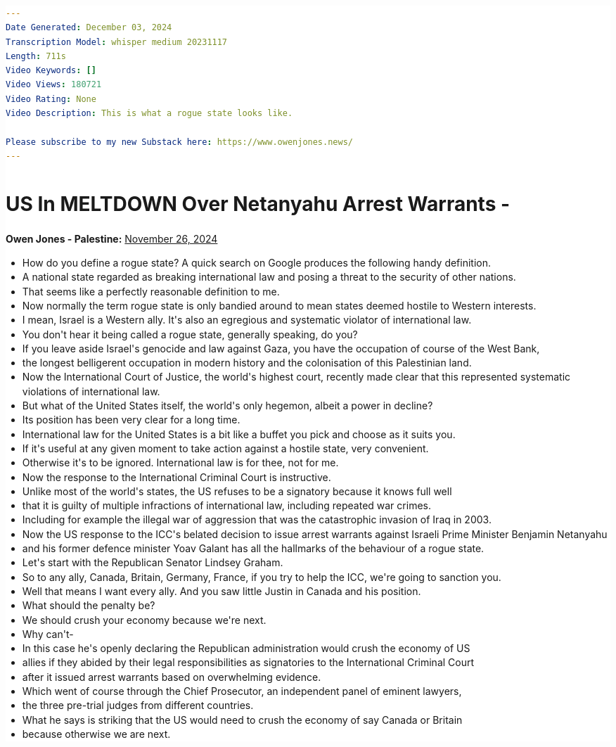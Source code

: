 ```yaml
---
Date Generated: December 03, 2024
Transcription Model: whisper medium 20231117
Length: 711s
Video Keywords: []
Video Views: 180721
Video Rating: None
Video Description: This is what a rogue state looks like.

Please subscribe to my new Substack here: https://www.owenjones.news/
---
```


# US In MELTDOWN Over Netanyahu Arrest Warrants -
**Owen Jones - Palestine:** [November 26, 2024](https://www.youtube.com/watch?v=_1WjbNvrsPQ)
*  How do you define a rogue state? A quick search on Google produces the following handy definition.
*  A national state regarded as breaking international law and posing a threat to the security of other nations.
*  That seems like a perfectly reasonable definition to me.
*  Now normally the term rogue state is only bandied around to mean states deemed hostile to Western interests.
*  I mean, Israel is a Western ally. It's also an egregious and systematic violator of international law.
*  You don't hear it being called a rogue state, generally speaking, do you?
*  If you leave aside Israel's genocide and law against Gaza, you have the occupation of course of the West Bank,
*  the longest belligerent occupation in modern history and the colonisation of this Palestinian land.
*  Now the International Court of Justice, the world's highest court, recently made clear that this represented systematic violations of international law.
*  But what of the United States itself, the world's only hegemon, albeit a power in decline?
*  Its position has been very clear for a long time.
*  International law for the United States is a bit like a buffet you pick and choose as it suits you.
*  If it's useful at any given moment to take action against a hostile state, very convenient.
*  Otherwise it's to be ignored. International law is for thee, not for me.
*  Now the response to the International Criminal Court is instructive.
*  Unlike most of the world's states, the US refuses to be a signatory because it knows full well
*  that it is guilty of multiple infractions of international law, including repeated war crimes.
*  Including for example the illegal war of aggression that was the catastrophic invasion of Iraq in 2003.
*  Now the US response to the ICC's belated decision to issue arrest warrants against Israeli Prime Minister Benjamin Netanyahu
*  and his former defence minister Yoav Galant has all the hallmarks of the behaviour of a rogue state.
*  Let's start with the Republican Senator Lindsey Graham.
*  So to any ally, Canada, Britain, Germany, France, if you try to help the ICC, we're going to sanction you.
*  Well that means I want every ally. And you saw little Justin in Canada and his position.
*  What should the penalty be?
*  We should crush your economy because we're next.
*  Why can't-
*  In this case he's openly declaring the Republican administration would crush the economy of US
*  allies if they abided by their legal responsibilities as signatories to the International Criminal Court
*  after it issued arrest warrants based on overwhelming evidence.
*  Which went of course through the Chief Prosecutor, an independent panel of eminent lawyers,
*  the three pre-trial judges from different countries.
*  What he says is striking that the US would need to crush the economy of say Canada or Britain
*  because otherwise we are next.